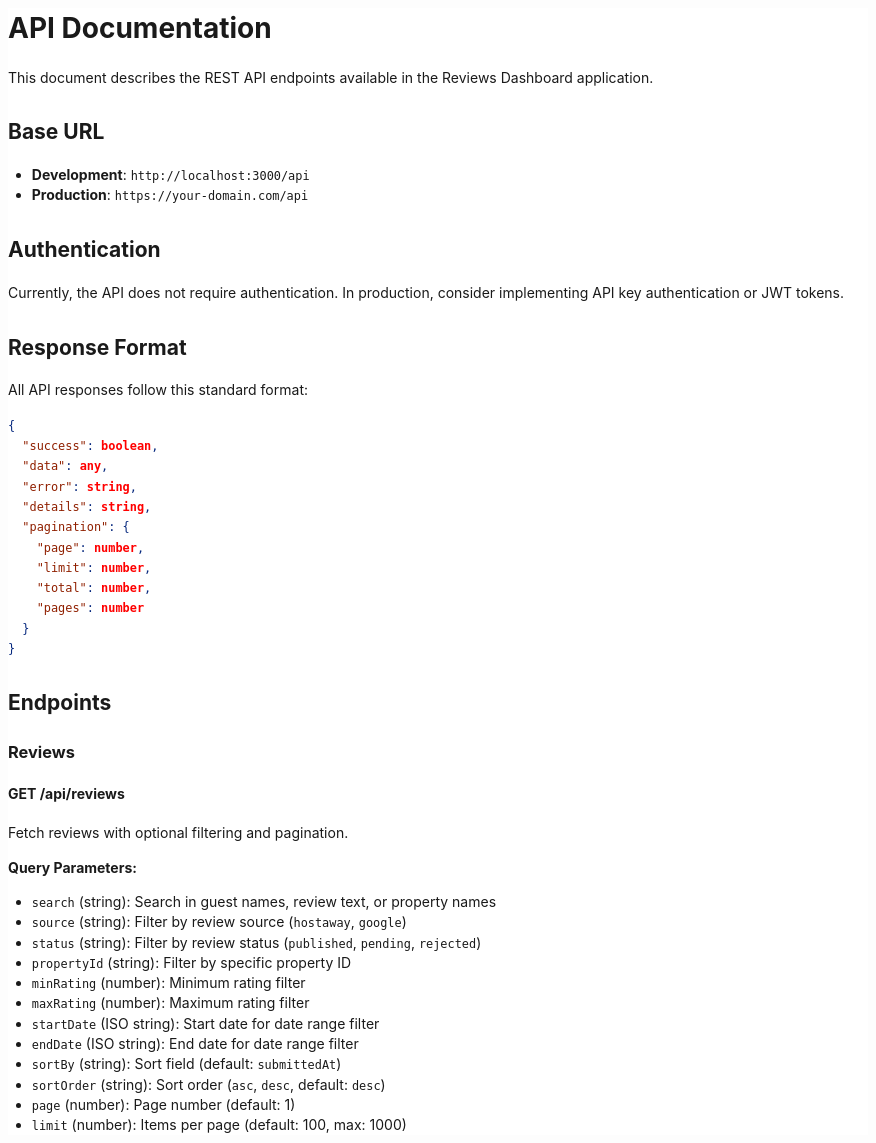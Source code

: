 # API Documentation

This document describes the REST API endpoints available in the Reviews Dashboard application.

## Base URL

- **Development**: `http://localhost:3000/api`
- **Production**: `https://your-domain.com/api`

## Authentication

Currently, the API does not require authentication. In production, consider implementing API key authentication or JWT tokens.

## Response Format

All API responses follow this standard format:

```json
{
  "success": boolean,
  "data": any,
  "error": string,
  "details": string,
  "pagination": {
    "page": number,
    "limit": number,
    "total": number,
    "pages": number
  }
}
```

## Endpoints

### Reviews

#### GET /api/reviews

Fetch reviews with optional filtering and pagination.

**Query Parameters:**
- `search` (string): Search in guest names, review text, or property names
- `source` (string): Filter by review source (`hostaway`, `google`)
- `status` (string): Filter by review status (`published`, `pending`, `rejected`)
- `propertyId` (string): Filter by specific property ID
- `minRating` (number): Minimum rating filter
- `maxRating` (number): Maximum rating filter
- `startDate` (ISO string): Start date for date range filter
- `endDate` (ISO string): End date for date range filter
- `sortBy` (string): Sort field (default: `submittedAt`)
- `sortOrder` (string): Sort order (`asc`, `desc`, default: `desc`)
- `page` (number): Page number (default: 1)
- `limit` (number): Items per page (default: 100, max: 1000)
